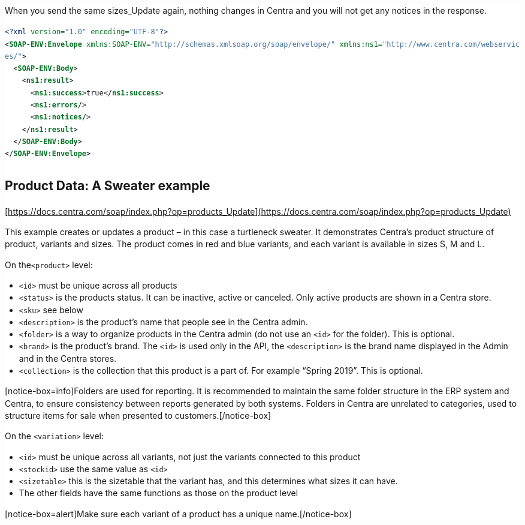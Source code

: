 When you send the same sizes_Update again, nothing changes in Centra and you will not get any notices in the response.

```xml
<?xml version="1.0" encoding="UTF-8"?>
<SOAP-ENV:Envelope xmlns:SOAP-ENV="http://schemas.xmlsoap.org/soap/envelope/" xmlns:ns1="http://www.centra.com/webservices/">
  <SOAP-ENV:Body>
    <ns1:result>
      <ns1:success>true</ns1:success>
      <ns1:errors/>
      <ns1:notices/>
    </ns1:result>
  </SOAP-ENV:Body>
</SOAP-ENV:Envelope>
```

## Product Data: A Sweater example

[https://docs.centra.com/soap/index.php?op=products_Update](https://docs.centra.com/soap/index.php?op=products_Update)

This example creates or updates a product – in this case a turtleneck sweater. It demonstrates Centra’s product structure of product, variants and sizes. The product comes in red and blue variants, and each variant is available in sizes S, M and L.

On the`<product>` level:

* `<id>` must be unique across all products
* `<status>` is the products status. It can be inactive, active or canceled. Only active products are shown in a Centra store.
* `<sku>` see below
* `<description>` is the product’s name that people see in the Centra admin.
* `<folder>` is a way to organize products in the Centra admin (do not use an `<id>` for the folder). This is optional.
* `<brand>` is the product’s brand. The `<id>` is used only in the API, the `<description>` is the brand name displayed in the Admin and in the Centra stores.
* `<collection>` is the collection that this product is a part of. For example “Spring 2019”. This is optional.

[notice-box=info]Folders are used for reporting. It is recommended to maintain the same folder structure in the ERP system and Centra, to ensure consistency between reports generated by both systems. Folders in Centra are unrelated to categories, used to structure items for sale when presented to customers.[/notice-box]

On the `<variation>` level:

* `<id>` must be unique across all variants, not just the variants connected to this product
* `<stockid>` use the same value as `<id>`
* `<sizetable>` this is the sizetable that the variant has, and this determines what sizes it can have.
* The other fields have the same functions as those on the product level

[notice-box=alert]Make sure each variant of a product has a unique name.[/notice-box]
